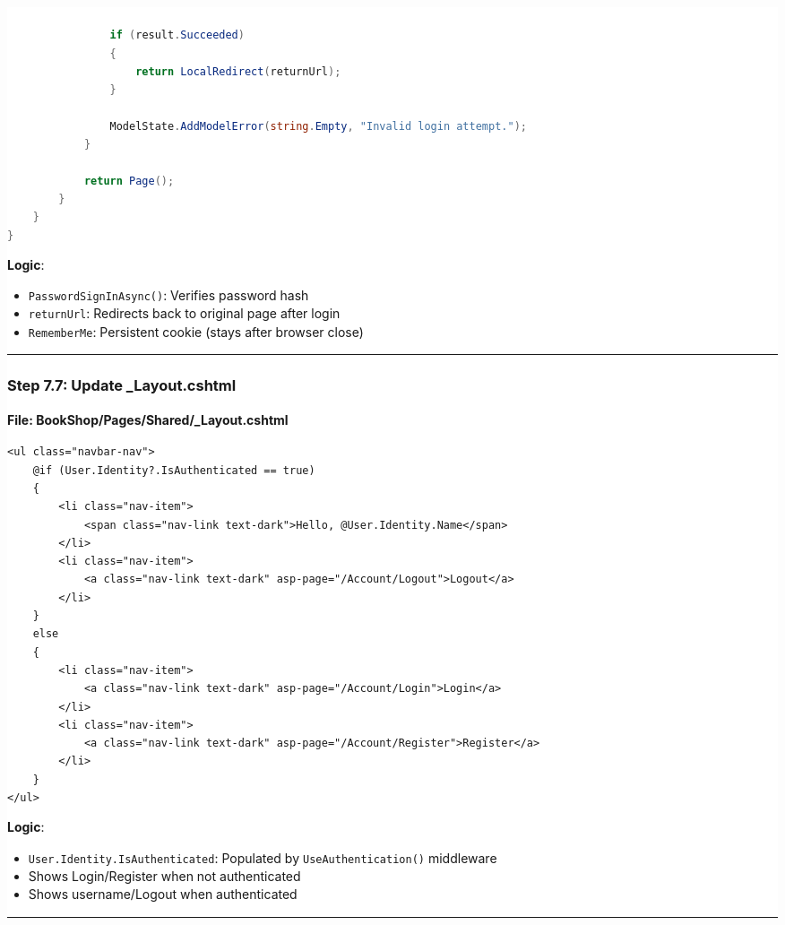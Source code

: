 ```csharp

                if (result.Succeeded)
                {
                    return LocalRedirect(returnUrl);
                }

                ModelState.AddModelError(string.Empty, "Invalid login attempt.");
            }

            return Page();
        }
    }
}
```

**Logic**:
- `PasswordSignInAsync()`: Verifies password hash
- `returnUrl`: Redirects back to original page after login
- `RememberMe`: Persistent cookie (stays after browser close)

---

### Step 7.7: Update _Layout.cshtml

**File: BookShop/Pages/Shared/_Layout.cshtml**

```razor
<ul class="navbar-nav">
    @if (User.Identity?.IsAuthenticated == true)
    {
        <li class="nav-item">
            <span class="nav-link text-dark">Hello, @User.Identity.Name</span>
        </li>
        <li class="nav-item">
            <a class="nav-link text-dark" asp-page="/Account/Logout">Logout</a>
        </li>
    }
    else
    {
        <li class="nav-item">
            <a class="nav-link text-dark" asp-page="/Account/Login">Login</a>
        </li>
        <li class="nav-item">
            <a class="nav-link text-dark" asp-page="/Account/Register">Register</a>
        </li>
    }
</ul>
```

**Logic**:
- `User.Identity.IsAuthenticated`: Populated by `UseAuthentication()` middleware
- Shows Login/Register when not authenticated
- Shows username/Logout when authenticated

---